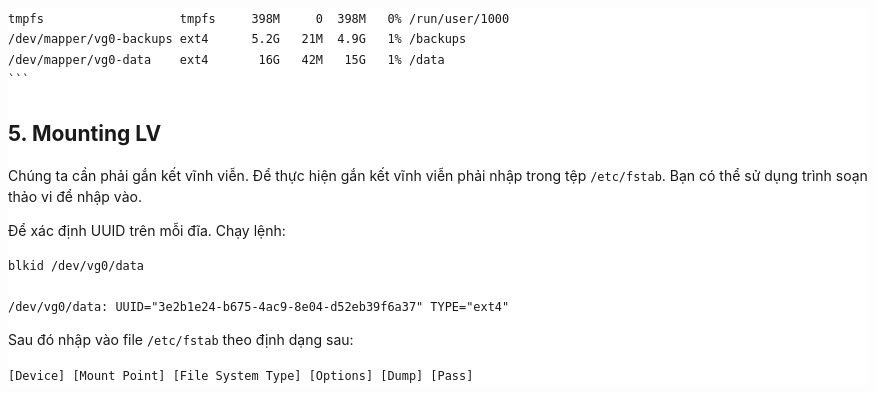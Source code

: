    tmpfs                   tmpfs     398M     0  398M   0% /run/user/1000
    /dev/mapper/vg0-backups ext4      5.2G   21M  4.9G   1% /backups
    /dev/mapper/vg0-data    ext4       16G   42M   15G   1% /data
    ```

## 5. Mounting LV
Chúng ta cần phải gắn kết vĩnh viễn. Để thực hiện gắn kết vĩnh viễn phải nhập trong tệp `/etc/fstab`. Bạn có thể sử dụng trình soạn thảo vi để nhập vào.

Để xác định UUID trên mỗi đĩa. Chạy lệnh:
```
blkid /dev/vg0/data

/dev/vg0/data: UUID="3e2b1e24-b675-4ac9-8e04-d52eb39f6a37" TYPE="ext4"
```

Sau đó nhập vào file `/etc/fstab` theo định dạng sau:
```
[Device] [Mount Point] [File System Type] [Options] [Dump] [Pass]
```
